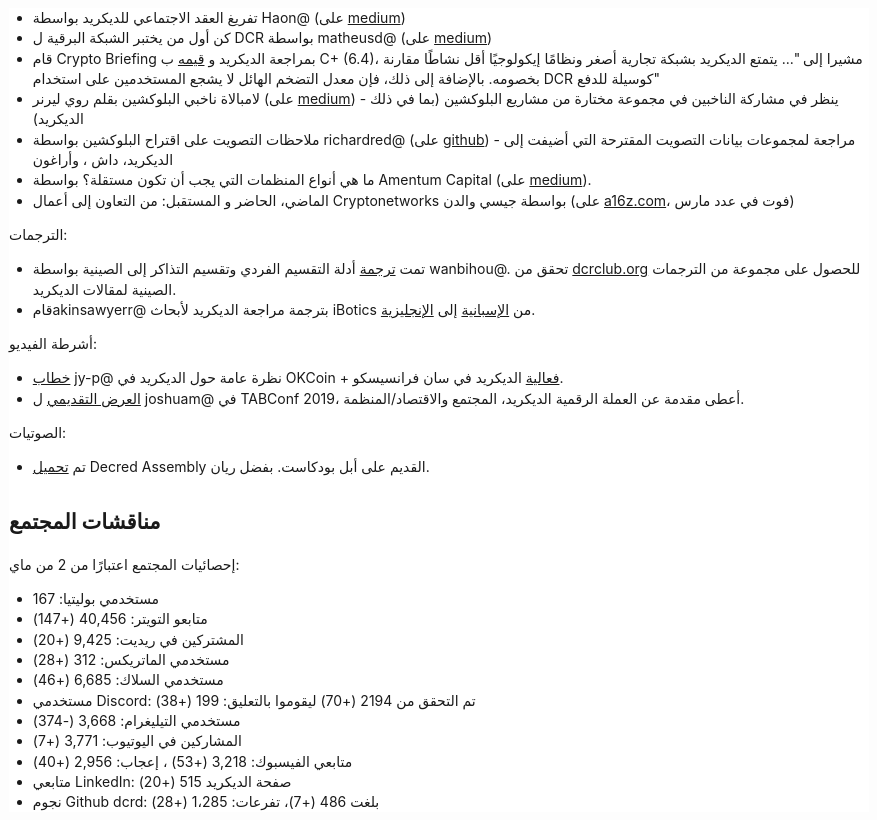 * تفريغ العقد الاجتماعي للديكريد بواسطة Haon@ (على [medium](https://medium.com/@NoahPierau/unpacking-decreds-social-contract-69c413aa652))
* كن أول من يختبر الشبكة البرقية ل DCR بواسطة matheusd@ (على [medium](https://hackernoon.com/decred-wants-you-be-one-of-the-first-to-test-the-dcr-lightning-network-dd9ecf14d95e))
* قام Crypto Briefing بمراجعة الديكريد و [قيمه](https://cryptobriefing.com/decred-digital-asset-report-dcr-token-review/) ب C+ (6.4)،  مشيرا إلى "... يتمتع الديكريد بشبكة تجارية أصغر ونظامًا إيكولوجيًا أقل نشاطًا مقارنة بخصومه. بالإضافة إلى ذلك، فإن معدل التضخم الهائل لا يشجع المستخدمين على استخدام DCR كوسيلة للدفع"
* لامبالاة ناخبي البلوكشين بقلم روي ليرنر (على [medium](https://medium.com/wave-financial/blockchain-voter-apathy-69a1570e2af3)) - ينظر في مشاركة الناخبين في مجموعة مختارة من مشاريع البلوكشين (بما في ذلك الديكريد)
* ملاحظات التصويت على اقتراح البلوكشين بواسطة richardred@ (على [github](https://github.com/RichardRed0x/crypto-governance-research/blob/master/governance-proposals/proposal-data-notes.md)) - مراجعة لمجموعات بيانات التصويت المقترحة التي أضيفت إلى الديكريد، داش ، وأراغون
* ما هي أنواع المنظمات التي يجب أن تكون مستقلة؟ بواسطة Amentum Capital (على [medium](https://medium.com/amentum/what-types-of-organizations-should-be-autonomous-6f9dff3c5691)).
* الماضي، الحاضر و المستقبل: من التعاون إلى أعمال Cryptonetworks بواسطة جيسي والدن (على [a16z.com](https://a16z.com/2019/03/02/cooperatives-cryptonetworks/)، فوت في عدد مارس)

الترجمات:

* تمت [ترجمة](https://mp.weixin.qq.com/s/lAxmWYItifQldGgwTVOWHw) أدلة التقسيم الفردي وتقسيم التذاكر إلى الصينية بواسطة wanbihou@. تحقق من [dcrclub.org](https://blog.dcrclub.org/) للحصول على مجموعة من الترجمات الصينية لمقالات الديكريد.
* قامakinsawyerr@ بترجمة مراجعة الديكريد لأبحاث iBotics من [الإسبانية](http://ibotics.es/reports/iBotics_Research_DCR.pdf) إلى [الإنجليزية](https://matrix.to/#/!kdpEDksmOMNrlMqffD:decred.org/$1556338959151873UVFAF:matrix.org).

أشرطة الفيديو:

* [خطاب](https://www.youtube.com/watch?v=l2Vu0JX7Xbc) jy-p@ نظرة عامة حول الديكريد في OKCoin + [فعالية](https://www.eventbrite.com/e/decred-okcoin-present-the-next-10-years-crypto-boom-bust-or-buidl-tickets-57549671617) الديكريد في سان فرانسيسكو.
* [العرض التقديمي](https://www.youtube.com/watch?v=QeNfs7lUV38) ل joshuam@ في TABConf 2019، أعطى مقدمة عن العملة الرقمية الديكريد، المجتمع والاقتصاد/المنظمة.

الصوتيات:

* تم [تحميل](https://podcasts.apple.com/podcast/decred-assembly-1-0/id1459062074) Decred Assembly القديم على أبل بودكاست. بفضل ريان.

## مناقشات المجتمع

إحصائيات المجتمع اعتبارًا من 2 من ماي:

* مستخدمي بوليتيا: 167
* متابعو التويتر: 40,456 (+147)
* المشتركين في ريديت: 9,425 (+20)
* مستخدمي الماتريكس: 312 (+28)
* مستخدمي السلاك: 6,685 (+46)
* مستخدمي Discord: تم التحقق من 2194 (+70) ليقوموا بالتعليق: 199 (+38)
* مستخدمي التيليغرام: 3,668 (-374)
* المشاركين في اليوتيوب: 3,771 (+7)
* متابعي الفيسبوك: 3,218 (+53) ، إعجاب: 2,956 (+40)
* متابعي LinkedIn: صفحة الديكريد 515 (+20)
* نجوم Github dcrd: بلغت 486 (+7)، تفرعات: 1،285 (+28)
